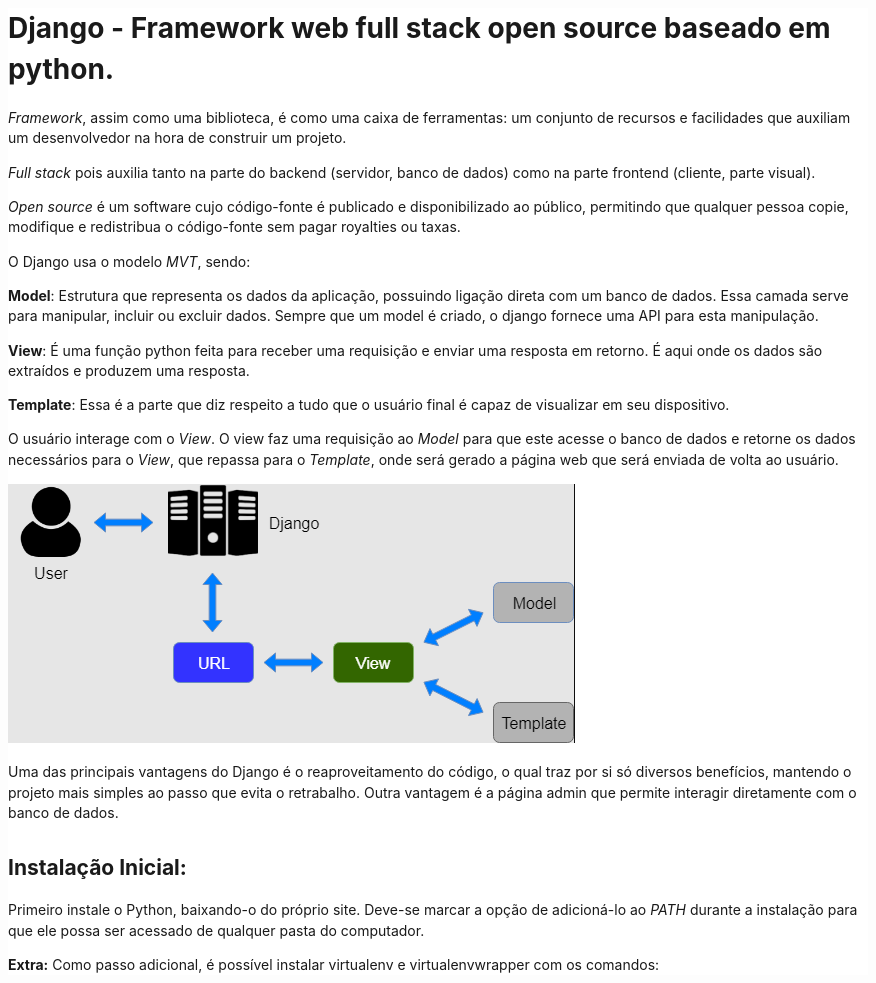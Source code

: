 # **Django** \- Framework web full stack open source baseado em python.

*Framework*, assim como uma biblioteca, é como uma caixa de ferramentas: um conjunto de recursos e facilidades que auxiliam um desenvolvedor na hora de construir um projeto.

*Full stack* pois auxilia tanto na parte do backend (servidor, banco de dados) como na parte frontend (cliente, parte visual).

*Open source* é um software cujo código-fonte é publicado e disponibilizado ao público, permitindo que qualquer pessoa copie, modifique e redistribua o código-fonte sem pagar royalties ou taxas.

O Django usa o modelo *MVT*, sendo:

**Model**: Estrutura que representa os dados da aplicação, possuindo ligação direta com um banco de dados. Essa camada serve para manipular, incluir ou excluir dados. Sempre que um model é criado, o django fornece uma API para esta manipulação.

**View**: É uma função python feita para receber uma requisição e enviar uma resposta em retorno. É aqui onde os dados são extraídos e produzem uma resposta.

**Template**: Essa é a parte que diz respeito a tudo que o usuário final é capaz de visualizar em seu dispositivo.

O usuário interage com o *View*. O view faz uma requisição ao *Model* para que este acesse o banco de dados e retorne os dados necessários para o *View*, que repassa para o *Template*, onde será gerado a página web que será enviada de volta ao usuário.

![](img/01/image1.png)

Uma das principais vantagens do Django é o reaproveitamento do código, o qual traz por si só diversos benefícios, mantendo o projeto mais simples ao passo que evita o retrabalho. Outra vantagem é a página admin que permite interagir diretamente com o banco de dados.

## Instalação Inicial:

Primeiro instale o Python, baixando-o do próprio site. Deve-se marcar a opção de adicioná-lo ao *PATH* durante a instalação para que ele possa ser acessado de qualquer pasta do computador.

**Extra:** Como passo adicional, é possível instalar virtualenv e virtualenvwrapper com os comandos:  
